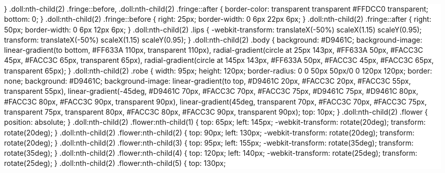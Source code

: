 }
.doll:nth-child(2) .fringe::before, .doll:nth-child(2) .fringe::after {
  border-color: transparent transparent #FFDCC0 transparent;
  bottom: 0;
}
.doll:nth-child(2) .fringe::before {
  right: 25px;
  border-width: 0 6px 22px 6px;
}
.doll:nth-child(2) .fringe::after {
  right: 50px;
  border-width: 0 6px 12px 6px;
}
.doll:nth-child(2) .lips {
  -webkit-transform: translateX(-50%) scaleX(1.15) scaleY(0.95);
          transform: translateX(-50%) scaleX(1.15) scaleY(0.95);
}
.doll:nth-child(2) .body {
  background: #D9461C;
  background-image: linear-gradient(to bottom, #FF633A 110px, transparent 110px), radial-gradient(circle at 25px 143px, #FF633A 50px, #FACC3C 45px, #FACC3C 65px, transparent 65px), radial-gradient(circle at 145px 143px, #FF633A 50px, #FACC3C 45px, #FACC3C 65px, transparent 65px);
}
.doll:nth-child(2) .robe {
  width: 95px;
  height: 120px;
  border-radius: 0 0 50px 50px/0 0 120px 120px;
  border: none;
  background: #D9461C;
  background-image: linear-gradient(to top, #D9461C 20px, #FACC3C 20px, #FACC3C 55px, transparent 55px), linear-gradient(-45deg, #D9461C 70px, #FACC3C 70px, #FACC3C 75px, #D9461C 75px, #D9461C 80px, #FACC3C 80px, #FACC3C 90px, transparent 90px), linear-gradient(45deg, transparent 70px, #FACC3C 70px, #FACC3C 75px, transparent 75px, transparent 80px, #FACC3C 80px, #FACC3C 90px, transparent 90px);
  top: 10px;
}
.doll:nth-child(2) .flower {
  position: absolute;
}
.doll:nth-child(2) .flower:nth-child(1) {
  top: 65px;
  left: 145px;
  -webkit-transform: rotate(20deg);
          transform: rotate(20deg);
}
.doll:nth-child(2) .flower:nth-child(2) {
  top: 90px;
  left: 130px;
  -webkit-transform: rotate(20deg);
          transform: rotate(20deg);
}
.doll:nth-child(2) .flower:nth-child(3) {
  top: 95px;
  left: 155px;
  -webkit-transform: rotate(35deg);
          transform: rotate(35deg);
}
.doll:nth-child(2) .flower:nth-child(4) {
  top: 120px;
  left: 140px;
  -webkit-transform: rotate(25deg);
          transform: rotate(25deg);
}
.doll:nth-child(2) .flower:nth-child(5) {
  top: 130px;